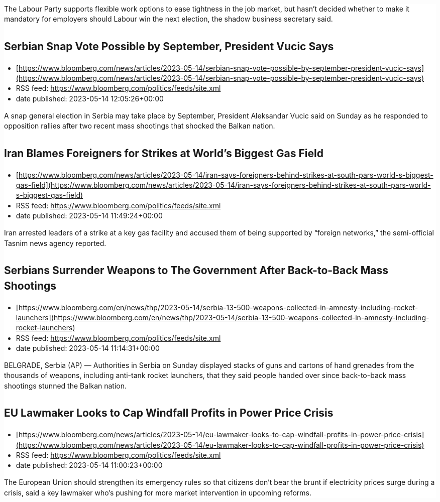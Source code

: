 The Labour Party supports flexible work options to ease tightness in the job market, but hasn’t decided whether to make it mandatory for employers should Labour win the next election, the shadow business secretary said.

## Serbian Snap Vote Possible by September, President Vucic Says
 - [https://www.bloomberg.com/news/articles/2023-05-14/serbian-snap-vote-possible-by-september-president-vucic-says](https://www.bloomberg.com/news/articles/2023-05-14/serbian-snap-vote-possible-by-september-president-vucic-says)
 - RSS feed: https://www.bloomberg.com/politics/feeds/site.xml
 - date published: 2023-05-14 12:05:26+00:00

A snap general election in Serbia may take place by September, President Aleksandar Vucic said on Sunday as he responded to opposition rallies after two recent mass shootings that shocked the Balkan nation.

## Iran Blames Foreigners for Strikes at World’s Biggest Gas Field
 - [https://www.bloomberg.com/news/articles/2023-05-14/iran-says-foreigners-behind-strikes-at-south-pars-world-s-biggest-gas-field](https://www.bloomberg.com/news/articles/2023-05-14/iran-says-foreigners-behind-strikes-at-south-pars-world-s-biggest-gas-field)
 - RSS feed: https://www.bloomberg.com/politics/feeds/site.xml
 - date published: 2023-05-14 11:49:24+00:00

Iran arrested leaders of a strike at a key gas facility and accused them of being supported by “foreign networks,” the semi-official Tasnim news agency reported.

## Serbians Surrender Weapons to The Government After Back-to-Back Mass Shootings
 - [https://www.bloomberg.com/en/news/thp/2023-05-14/serbia-13-500-weapons-collected-in-amnesty-including-rocket-launchers](https://www.bloomberg.com/en/news/thp/2023-05-14/serbia-13-500-weapons-collected-in-amnesty-including-rocket-launchers)
 - RSS feed: https://www.bloomberg.com/politics/feeds/site.xml
 - date published: 2023-05-14 11:14:31+00:00

BELGRADE, Serbia (AP) &mdash; Authorities in Serbia on Sunday displayed stacks of guns and cartons of hand grenades from the thousands of weapons, including anti-tank rocket launchers, that they said people handed over since back-to-back mass shootings stunned the Balkan nation.

## EU Lawmaker Looks to Cap Windfall Profits in Power Price Crisis
 - [https://www.bloomberg.com/news/articles/2023-05-14/eu-lawmaker-looks-to-cap-windfall-profits-in-power-price-crisis](https://www.bloomberg.com/news/articles/2023-05-14/eu-lawmaker-looks-to-cap-windfall-profits-in-power-price-crisis)
 - RSS feed: https://www.bloomberg.com/politics/feeds/site.xml
 - date published: 2023-05-14 11:00:23+00:00

The European Union should strengthen its emergency rules so that citizens don’t bear the brunt if electricity prices surge during a crisis, said a key lawmaker who’s pushing for more market intervention in upcoming reforms.
